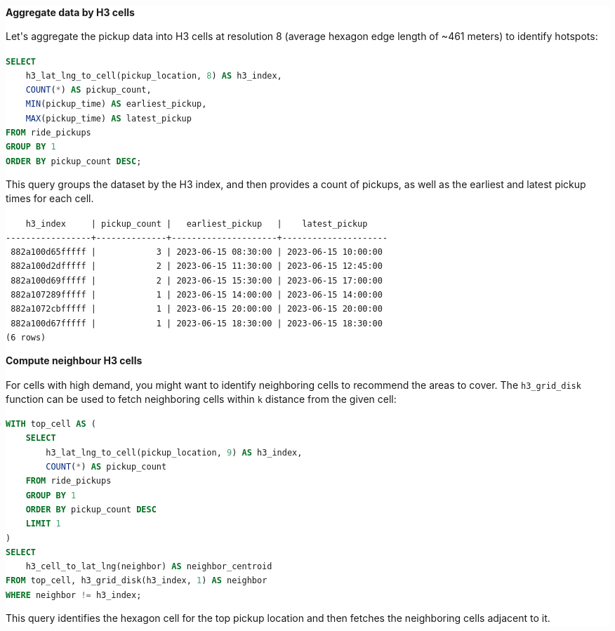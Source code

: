 **Aggregate data by H3 cells**

Let's aggregate the pickup data into H3 cells at resolution 8 (average hexagon edge length of ~461 meters) to identify hotspots:

```sql
SELECT 
    h3_lat_lng_to_cell(pickup_location, 8) AS h3_index,
    COUNT(*) AS pickup_count,
    MIN(pickup_time) AS earliest_pickup,
    MAX(pickup_time) AS latest_pickup
FROM ride_pickups
GROUP BY 1
ORDER BY pickup_count DESC;
```

This query groups the dataset by the H3 index, and then provides a count of pickups, as well as the earliest and latest pickup times for each cell. 

```text
    h3_index     | pickup_count |   earliest_pickup   |    latest_pickup
-----------------+--------------+---------------------+---------------------
 882a100d65fffff |            3 | 2023-06-15 08:30:00 | 2023-06-15 10:00:00
 882a100d2dfffff |            2 | 2023-06-15 11:30:00 | 2023-06-15 12:45:00
 882a100d69fffff |            2 | 2023-06-15 15:30:00 | 2023-06-15 17:00:00
 882a107289fffff |            1 | 2023-06-15 14:00:00 | 2023-06-15 14:00:00
 882a1072cbfffff |            1 | 2023-06-15 20:00:00 | 2023-06-15 20:00:00
 882a100d67fffff |            1 | 2023-06-15 18:30:00 | 2023-06-15 18:30:00
(6 rows)
```

**Compute neighbour H3 cells**

For cells with high demand, you might want to identify neighboring cells to recommend the areas to cover. The `h3_grid_disk` function can be used to fetch neighboring cells within `k` distance from the given cell:

```sql
WITH top_cell AS (
    SELECT 
        h3_lat_lng_to_cell(pickup_location, 9) AS h3_index,
        COUNT(*) AS pickup_count
    FROM ride_pickups
    GROUP BY 1
    ORDER BY pickup_count DESC
    LIMIT 1
)
SELECT 
    h3_cell_to_lat_lng(neighbor) AS neighbor_centroid
FROM top_cell, h3_grid_disk(h3_index, 1) AS neighbor
WHERE neighbor != h3_index;
```

This query identifies the hexagon cell for the top pickup location and then fetches the neighboring cells adjacent to it.
